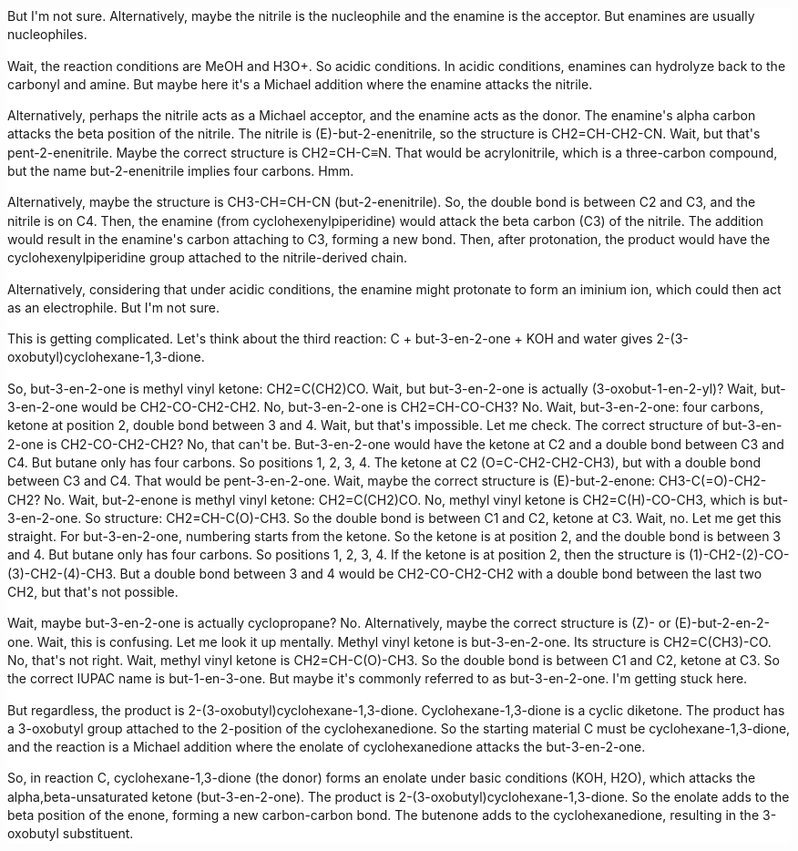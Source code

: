 But I'm not sure. Alternatively, maybe the nitrile is the nucleophile and the enamine is the acceptor. But enamines are usually nucleophiles. 

Wait, the reaction conditions are MeOH and H3O+. So acidic conditions. In acidic conditions, enamines can hydrolyze back to the carbonyl and amine. But maybe here it's a Michael addition where the enamine attacks the nitrile. 

Alternatively, perhaps the nitrile acts as a Michael acceptor, and the enamine acts as the donor. The enamine's alpha carbon attacks the beta position of the nitrile. The nitrile is (E)-but-2-enenitrile, so the structure is CH2=CH-CH2-CN. Wait, but that's pent-2-enenitrile. Maybe the correct structure is CH2=CH-C≡N. That would be acrylonitrile, which is a three-carbon compound, but the name but-2-enenitrile implies four carbons. Hmm. 

Alternatively, maybe the structure is CH3-CH=CH-CN (but-2-enenitrile). So, the double bond is between C2 and C3, and the nitrile is on C4. Then, the enamine (from cyclohexenylpiperidine) would attack the beta carbon (C3) of the nitrile. The addition would result in the enamine's carbon attaching to C3, forming a new bond. Then, after protonation, the product would have the cyclohexenylpiperidine group attached to the nitrile-derived chain. 

Alternatively, considering that under acidic conditions, the enamine might protonate to form an iminium ion, which could then act as an electrophile. But I'm not sure. 

This is getting complicated. Let's think about the third reaction: C + but-3-en-2-one + KOH and water gives 2-(3-oxobutyl)cyclohexane-1,3-dione. 

So, but-3-en-2-one is methyl vinyl ketone: CH2=C(CH2)CO. Wait, but but-3-en-2-one is actually (3-oxobut-1-en-2-yl)? Wait, but-3-en-2-one would be CH2-CO-CH2-CH2. No, but-3-en-2-one is CH2=CH-CO-CH3? No. Wait, but-3-en-2-one: four carbons, ketone at position 2, double bond between 3 and 4. Wait, but that's impossible. Let me check. The correct structure of but-3-en-2-one is CH2-CO-CH2-CH2? No, that can't be. But-3-en-2-one would have the ketone at C2 and a double bond between C3 and C4. But butane only has four carbons. So positions 1, 2, 3, 4. The ketone at C2 (O=C-CH2-CH2-CH3), but with a double bond between C3 and C4. That would be pent-3-en-2-one. Wait, maybe the correct structure is (E)-but-2-enone: CH3-C(=O)-CH2-CH2? No. Wait, but-2-enone is methyl vinyl ketone: CH2=C(CH2)CO. No, methyl vinyl ketone is CH2=C(H)-CO-CH3, which is but-3-en-2-one. So structure: CH2=CH-C(O)-CH3. So the double bond is between C1 and C2, ketone at C3. Wait, no. Let me get this straight. For but-3-en-2-one, numbering starts from the ketone. So the ketone is at position 2, and the double bond is between 3 and 4. But butane only has four carbons. So positions 1, 2, 3, 4. If the ketone is at position 2, then the structure is (1)-CH2-(2)-CO-(3)-CH2-(4)-CH3. But a double bond between 3 and 4 would be CH2-CO-CH2-CH2 with a double bond between the last two CH2, but that's not possible. 

Wait, maybe but-3-en-2-one is actually cyclopropane? No. Alternatively, maybe the correct structure is (Z)- or (E)-but-2-en-2-one. Wait, this is confusing. Let me look it up mentally. Methyl vinyl ketone is but-3-en-2-one. Its structure is CH2=C(CH3)-CO. No, that's not right. Wait, methyl vinyl ketone is CH2=CH-C(O)-CH3. So the double bond is between C1 and C2, ketone at C3. So the correct IUPAC name is but-1-en-3-one. But maybe it's commonly referred to as but-3-en-2-one. I'm getting stuck here. 

But regardless, the product is 2-(3-oxobutyl)cyclohexane-1,3-dione. Cyclohexane-1,3-dione is a cyclic diketone. The product has a 3-oxobutyl group attached to the 2-position of the cyclohexanedione. So the starting material C must be cyclohexane-1,3-dione, and the reaction is a Michael addition where the enolate of cyclohexanedione attacks the but-3-en-2-one. 

So, in reaction C, cyclohexane-1,3-dione (the donor) forms an enolate under basic conditions (KOH, H2O), which attacks the alpha,beta-unsaturated ketone (but-3-en-2-one). The product is 2-(3-oxobutyl)cyclohexane-1,3-dione. So the enolate adds to the beta position of the enone, forming a new carbon-carbon bond. The butenone adds to the cyclohexanedione, resulting in the 3-oxobutyl substituent. 
